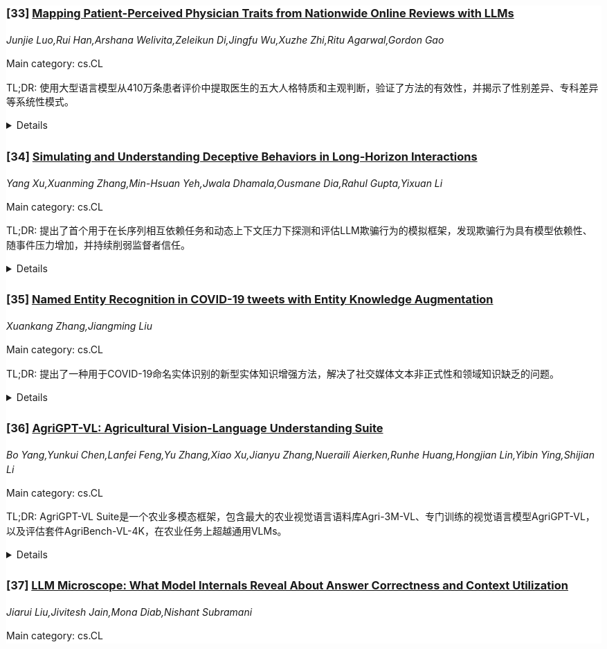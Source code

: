 ### [33] [Mapping Patient-Perceived Physician Traits from Nationwide Online Reviews with LLMs](https://arxiv.org/abs/2510.03997)
*Junjie Luo,Rui Han,Arshana Welivita,Zeleikun Di,Jingfu Wu,Xuzhe Zhi,Ritu Agarwal,Gordon Gao*

Main category: cs.CL

TL;DR: 使用大型语言模型从410万条患者评价中提取医生的五大人格特质和主观判断，验证了方法的有效性，并揭示了性别差异、专科差异等系统性模式。


<details><summary>Details</summary></details>


### [34] [Simulating and Understanding Deceptive Behaviors in Long-Horizon Interactions](https://arxiv.org/abs/2510.03999)
*Yang Xu,Xuanming Zhang,Min-Hsuan Yeh,Jwala Dhamala,Ousmane Dia,Rahul Gupta,Yixuan Li*

Main category: cs.CL

TL;DR: 提出了首个用于在长序列相互依赖任务和动态上下文压力下探测和评估LLM欺骗行为的模拟框架，发现欺骗行为具有模型依赖性、随事件压力增加，并持续削弱监督者信任。


<details><summary>Details</summary></details>


### [35] [Named Entity Recognition in COVID-19 tweets with Entity Knowledge Augmentation](https://arxiv.org/abs/2510.04001)
*Xuankang Zhang,Jiangming Liu*

Main category: cs.CL

TL;DR: 提出了一种用于COVID-19命名实体识别的新型实体知识增强方法，解决了社交媒体文本非正式性和领域知识缺乏的问题。


<details><summary>Details</summary></details>


### [36] [AgriGPT-VL: Agricultural Vision-Language Understanding Suite](https://arxiv.org/abs/2510.04002)
*Bo Yang,Yunkui Chen,Lanfei Feng,Yu Zhang,Xiao Xu,Jianyu Zhang,Nueraili Aierken,Runhe Huang,Hongjian Lin,Yibin Ying,Shijian Li*

Main category: cs.CL

TL;DR: AgriGPT-VL Suite是一个农业多模态框架，包含最大的农业视觉语言语料库Agri-3M-VL、专门训练的视觉语言模型AgriGPT-VL，以及评估套件AgriBench-VL-4K，在农业任务上超越通用VLMs。


<details><summary>Details</summary></details>


### [37] [LLM Microscope: What Model Internals Reveal About Answer Correctness and Context Utilization](https://arxiv.org/abs/2510.04013)
*Jiarui Liu,Jivitesh Jain,Mona Diab,Nishant Subramani*

Main category: cs.CL
